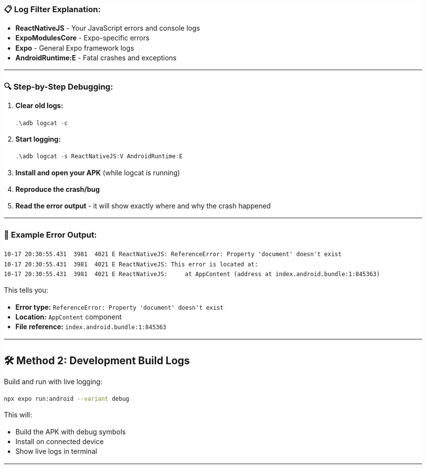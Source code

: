 
### **📋 Log Filter Explanation:**

- **ReactNativeJS** - Your JavaScript errors and console logs
- **ExpoModulesCore** - Expo-specific errors
- **Expo** - General Expo framework logs
- **AndroidRuntime:E** - Fatal crashes and exceptions

---

### **🔍 Step-by-Step Debugging:**

1. **Clear old logs:**
   ```powershell
   .\adb logcat -c
   ```

2. **Start logging:**
   ```powershell
   .\adb logcat -s ReactNativeJS:V AndroidRuntime:E
   ```

3. **Install and open your APK** (while logcat is running)

4. **Reproduce the crash/bug**

5. **Read the error output** - it will show exactly where and why the crash happened

---

### **📝 Example Error Output:**

```
10-17 20:30:55.431  3981  4021 E ReactNativeJS: ReferenceError: Property 'document' doesn't exist
10-17 20:30:55.431  3981  4021 E ReactNativeJS: This error is located at:
10-17 20:30:55.431  3981  4021 E ReactNativeJS:     at AppContent (address at index.android.bundle:1:845363)
```

This tells you:
- **Error type:** `ReferenceError: Property 'document' doesn't exist`
- **Location:** `AppContent` component
- **File reference:** `index.android.bundle:1:845363`

---

## 🛠 **Method 2: Development Build Logs**

Build and run with live logging:

```bash
npx expo run:android --variant debug
```

This will:
- Build the APK with debug symbols
- Install on connected device
- Show live logs in terminal

---